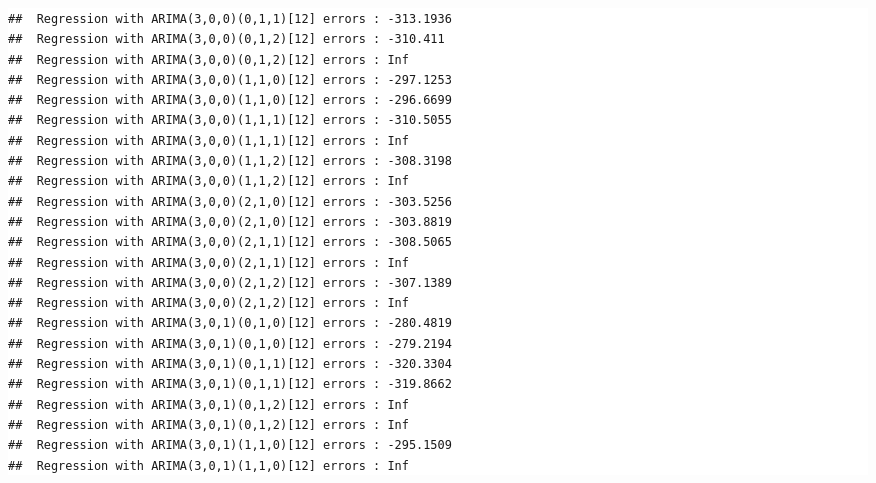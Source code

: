     ##  Regression with ARIMA(3,0,0)(0,1,1)[12] errors : -313.1936
    ##  Regression with ARIMA(3,0,0)(0,1,2)[12] errors : -310.411
    ##  Regression with ARIMA(3,0,0)(0,1,2)[12] errors : Inf
    ##  Regression with ARIMA(3,0,0)(1,1,0)[12] errors : -297.1253
    ##  Regression with ARIMA(3,0,0)(1,1,0)[12] errors : -296.6699
    ##  Regression with ARIMA(3,0,0)(1,1,1)[12] errors : -310.5055
    ##  Regression with ARIMA(3,0,0)(1,1,1)[12] errors : Inf
    ##  Regression with ARIMA(3,0,0)(1,1,2)[12] errors : -308.3198
    ##  Regression with ARIMA(3,0,0)(1,1,2)[12] errors : Inf
    ##  Regression with ARIMA(3,0,0)(2,1,0)[12] errors : -303.5256
    ##  Regression with ARIMA(3,0,0)(2,1,0)[12] errors : -303.8819
    ##  Regression with ARIMA(3,0,0)(2,1,1)[12] errors : -308.5065
    ##  Regression with ARIMA(3,0,0)(2,1,1)[12] errors : Inf
    ##  Regression with ARIMA(3,0,0)(2,1,2)[12] errors : -307.1389
    ##  Regression with ARIMA(3,0,0)(2,1,2)[12] errors : Inf
    ##  Regression with ARIMA(3,0,1)(0,1,0)[12] errors : -280.4819
    ##  Regression with ARIMA(3,0,1)(0,1,0)[12] errors : -279.2194
    ##  Regression with ARIMA(3,0,1)(0,1,1)[12] errors : -320.3304
    ##  Regression with ARIMA(3,0,1)(0,1,1)[12] errors : -319.8662
    ##  Regression with ARIMA(3,0,1)(0,1,2)[12] errors : Inf
    ##  Regression with ARIMA(3,0,1)(0,1,2)[12] errors : Inf
    ##  Regression with ARIMA(3,0,1)(1,1,0)[12] errors : -295.1509
    ##  Regression with ARIMA(3,0,1)(1,1,0)[12] errors : Inf